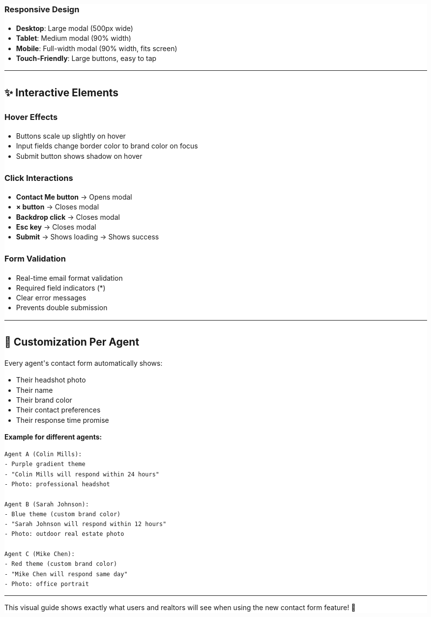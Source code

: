 ### Responsive Design
- **Desktop**: Large modal (500px wide)
- **Tablet**: Medium modal (90% width)
- **Mobile**: Full-width modal (90% width, fits screen)
- **Touch-Friendly**: Large buttons, easy to tap

---

## ✨ Interactive Elements

### Hover Effects
- Buttons scale up slightly on hover
- Input fields change border color to brand color on focus
- Submit button shows shadow on hover

### Click Interactions
- **Contact Me button** → Opens modal
- **× button** → Closes modal
- **Backdrop click** → Closes modal
- **Esc key** → Closes modal
- **Submit** → Shows loading → Shows success

### Form Validation
- Real-time email format validation
- Required field indicators (*)
- Clear error messages
- Prevents double submission

---

## 🎨 Customization Per Agent

Every agent's contact form automatically shows:
- Their headshot photo
- Their name
- Their brand color
- Their contact preferences
- Their response time promise

**Example for different agents:**
```
Agent A (Colin Mills):
- Purple gradient theme
- "Colin Mills will respond within 24 hours"
- Photo: professional headshot

Agent B (Sarah Johnson):
- Blue theme (custom brand color)
- "Sarah Johnson will respond within 12 hours"
- Photo: outdoor real estate photo

Agent C (Mike Chen):
- Red theme (custom brand color)
- "Mike Chen will respond same day"
- Photo: office portrait
```

---

This visual guide shows exactly what users and realtors will see when using the new contact form feature! 🎉

